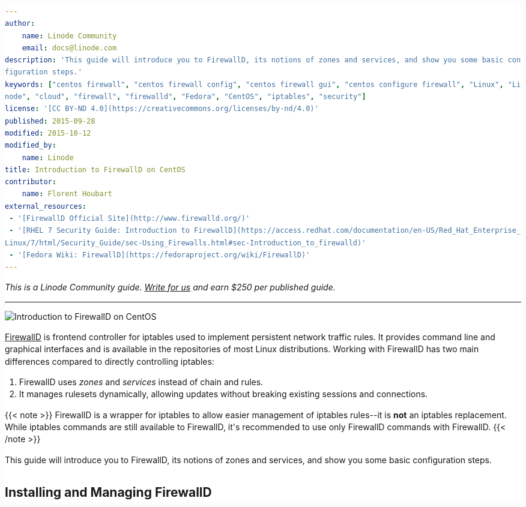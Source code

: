 ```yaml
---
author:
    name: Linode Community
    email: docs@linode.com
description: 'This guide will introduce you to FirewallD, its notions of zones and services, and show you some basic configuration steps.'
keywords: ["centos firewall", "centos firewall config", "centos firewall gui", "centos configure firewall", "Linux", "Linode", "cloud", "firewall", "firewalld", "Fedora", "CentOS", "iptables", "security"]
license: '[CC BY-ND 4.0](https://creativecommons.org/licenses/by-nd/4.0)'
published: 2015-09-28
modified: 2015-10-12
modified_by:
    name: Linode
title: Introduction to FirewallD on CentOS
contributor:
    name: Florent Houbart
external_resources:
 - '[FirewallD Official Site](http://www.firewalld.org/)'
 - '[RHEL 7 Security Guide: Introduction to FirewallD](https://access.redhat.com/documentation/en-US/Red_Hat_Enterprise_Linux/7/html/Security_Guide/sec-Using_Firewalls.html#sec-Introduction_to_firewalld)'
 - '[Fedora Wiki: FirewallD](https://fedoraproject.org/wiki/FirewallD)'
---
```


*This is a Linode Community guide. [Write for us](/content/contribute) and earn $250 per published guide.*

<hr>

![Introduction to FirewallD on CentOS](/content/assets/introduction-to-firewalld-on-centos.png "Introduction to FirewallD on CentOS")

[FirewallD](http://www.firewalld.org/) is frontend controller for iptables used to implement persistent network traffic rules. It provides command line and graphical interfaces and is available in the repositories of most Linux distributions. Working with FirewallD has two main differences compared to directly controlling iptables:

1.  FirewallD uses *zones* and *services* instead of chain and rules.
2.  It manages rulesets dynamically, allowing updates without breaking existing sessions and connections.

{{< note >}}
FirewallD is a wrapper for iptables to allow easier management of iptables rules--it is **not** an iptables replacement. While iptables commands are still available to FirewallD, it's recommended to use only FirewallD commands with FirewallD.
{{< /note >}}

 This guide will introduce you to FirewallD, its notions of zones and services, and show you some basic configuration steps.

## Installing and Managing FirewallD
